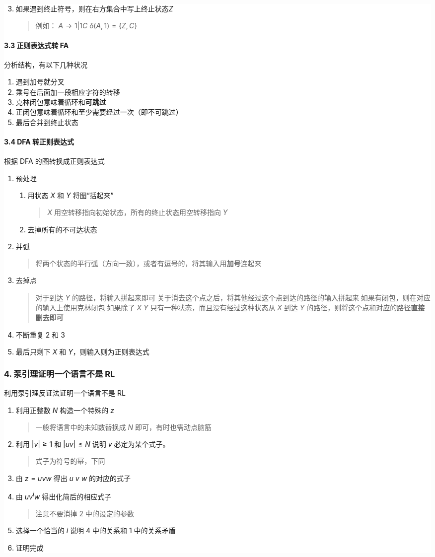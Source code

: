 3. 如果遇到终止符号，则在右方集合中写上终止状态$Z$

    > 例如：
    $A \to 1|1C$
    $\delta(A,1) = \{Z,C\}$


#### 3.3 正则表达式转 FA

分析结构，有以下几种状况

1. 遇到加号就分叉
2. 乘号在后面加一段相应字符的转移
3. 克林闭包意味着循环和**可跳过**
4. 正闭包意味着循环和至少需要经过一次（即不可跳过）
5. 最后合并到终止状态

#### 3.4 DFA 转正则表达式

根据 DFA 的图转换成正则表达式

1. 预处理
    1. 用状态 $X$ 和 $Y$ 将图“括起来”

        > $X$ 用空转移指向初始状态，所有的终止状态用空转移指向 $Y$

    2. 去掉所有的不可达状态

2. 并弧

    > 将两个状态的平行弧（方向一致），或者有逗号的，将其输入用**加号**连起来

3. 去掉点

    >  对于到达 $Y$ 的路径，将输入拼起来即可
    关于消去这个点之后，将其他经过这个点到达的路径的输入拼起来
    如果有闭包，则在对应的输入上使用克林闭包
    如果除了 $X$ $Y$ 只有一种状态，而且没有经过这种状态从 $X$ 到达 $Y$ 的路径，则将这个点和对应的路径**直接删去即可**

4. 不断重复 2 和 3
5. 最后只剩下 $X$ 和 $Y$，则输入则为正则表达式

### 4. 泵引理证明一个语言不是 RL

利用泵引理反证法证明一个语言不是 RL

1. 利用正整数 $N$ 构造一个特殊的 $z$

    > 一般将语言中的未知数替换成 $N$ 即可，有时也需动点脑筋

2. 利用 $|v| \ge 1$ 和 $|uv| \le N$ 说明 $v$ 必定为某个式子。

    > 式子为符号的幂，下同

3. 由 $z = uvw$ 得出 $u$ $v$ $w$ 的对应的式子
4. 由 $uv^iw$ 得出化简后的相应式子

    > 注意不要消掉 2 中的设定的参数

5. 选择一个恰当的 $i$ 说明 4 中的关系和 1 中的关系矛盾
6. 证明完成
